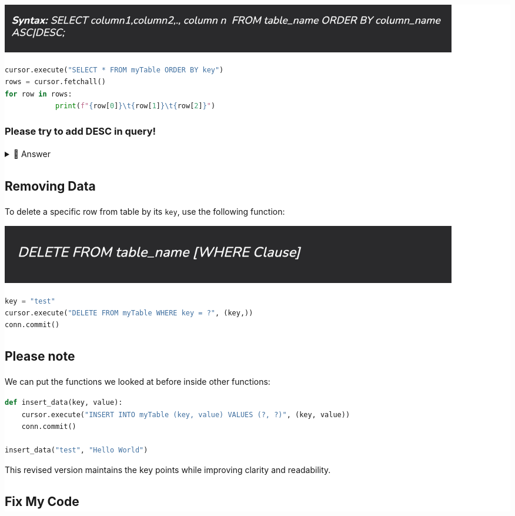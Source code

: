 <img id="image" src="assets/day61_4.png" alt="day61 image" width="760">


```python
cursor.execute("SELECT * FROM myTable ORDER BY key")
rows = cursor.fetchall()
for row in rows:
            print(f"{row[0]}\t{row[1]}\t{row[2]}")
```


### Please try to add DESC in query! 

<details><summary>👀 Answer</summary></details>


## Removing Data

To delete a specific row from table by its `key`, use the following function:

<img id="image" src="assets/day61_2.png" alt="day61 image" width="760">

```python
key = "test"
cursor.execute("DELETE FROM myTable WHERE key = ?", (key,))
conn.commit()
```


## Please note 
We can put the functions we looked at before inside other functions:

```python
def insert_data(key, value):
    cursor.execute("INSERT INTO myTable (key, value) VALUES (?, ?)", (key, value))
    conn.commit()

insert_data("test", "Hello World")
```
This revised version maintains the key points while improving clarity and readability. 


## Fix My Code

